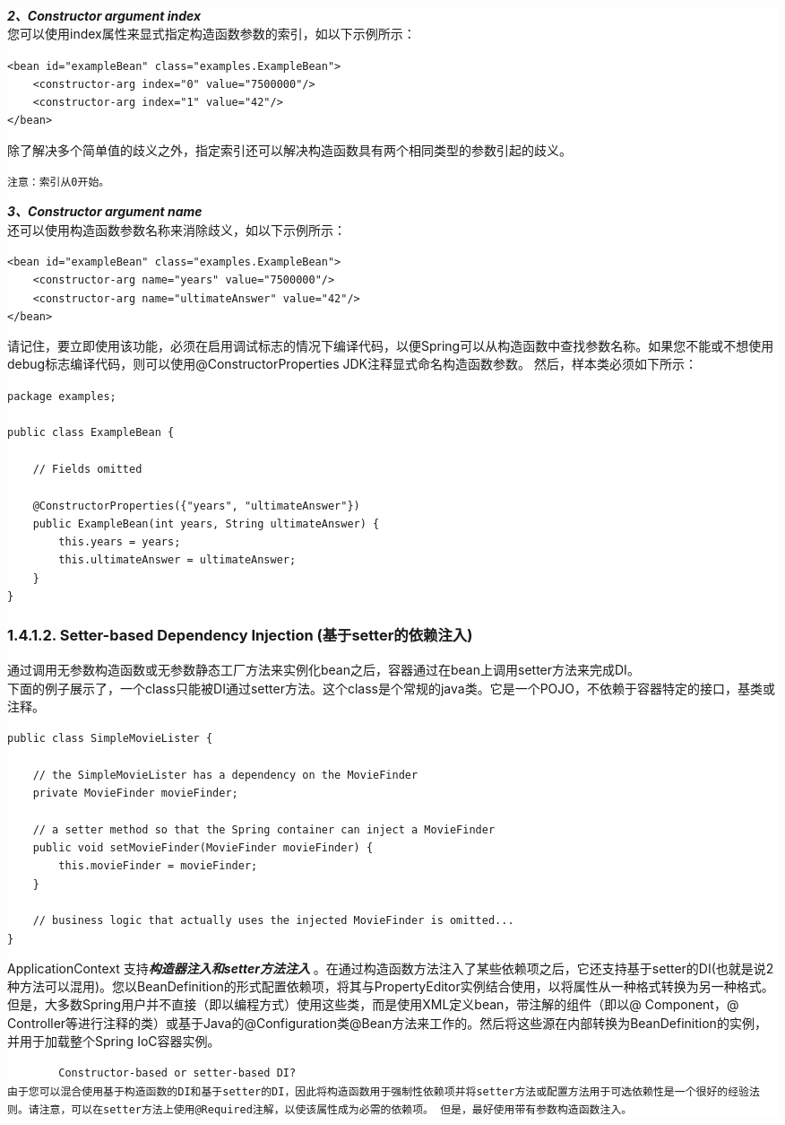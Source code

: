 ~~~
~~~  
***2、Constructor argument index***  
您可以使用index属性来显式指定构造函数参数的索引，如以下示例所示：  
~~~
<bean id="exampleBean" class="examples.ExampleBean">
    <constructor-arg index="0" value="7500000"/>
    <constructor-arg index="1" value="42"/>
</bean>
~~~  
除了解决多个简单值的歧义之外，指定索引还可以解决构造函数具有两个相同类型的参数引起的歧义。  
~~~
注意：索引从0开始。
~~~  
***3、Constructor argument name***  
还可以使用构造函数参数名称来消除歧义，如以下示例所示：  
~~~
<bean id="exampleBean" class="examples.ExampleBean">
    <constructor-arg name="years" value="7500000"/>
    <constructor-arg name="ultimateAnswer" value="42"/>
</bean>
~~~  
请记住，要立即使用该功能，必须在启用调试标志的情况下编译代码，以便Spring可以从构造函数中查找参数名称。如果您不能或不想使用debug标志编译代码，则可以使用@ConstructorProperties JDK注释显式命名构造函数参数。 然后，样本类必须如下所示：  
~~~
package examples;

public class ExampleBean {

    // Fields omitted

    @ConstructorProperties({"years", "ultimateAnswer"})
    public ExampleBean(int years, String ultimateAnswer) {
        this.years = years;
        this.ultimateAnswer = ultimateAnswer;
    }
}
~~~  
### 1.4.1.2. Setter-based Dependency Injection (基于setter的依赖注入)  
通过调用无参数构造函数或无参数静态工厂方法来实例化bean之后，容器通过在bean上调用setter方法来完成DI。  
下面的例子展示了，一个class只能被DI通过setter方法。这个class是个常规的java类。它是一个POJO，不依赖于容器特定的接口，基类或注释。  
~~~
public class SimpleMovieLister {

    // the SimpleMovieLister has a dependency on the MovieFinder
    private MovieFinder movieFinder;

    // a setter method so that the Spring container can inject a MovieFinder
    public void setMovieFinder(MovieFinder movieFinder) {
        this.movieFinder = movieFinder;
    }

    // business logic that actually uses the injected MovieFinder is omitted...
}
~~~  
ApplicationContext 支持***构造器注入和setter方法注入*** 。在通过构造函数方法注入了某些依赖项之后，它还支持基于setter的DI(也就是说2种方法可以混用)。您以BeanDefinition的形式配置依赖项，将其与PropertyEditor实例结合使用，以将属性从一种格式转换为另一种格式。但是，大多数Spring用户并不直接（即以编程方式）使用这些类，而是使用XML定义bean，带注解的组件（即以@ Component，@ Controller等进行注释的类）或基于Java的@Configuration类@Bean方法来工作的。然后将这些源在内部转换为BeanDefinition的实例，并用于加载整个Spring IoC容器实例。  
~~~
        Constructor-based or setter-based DI?
由于您可以混合使用基于构造函数的DI和基于setter的DI，因此将构造函数用于强制性依赖项并将setter方法或配置方法用于可选依赖性是一个很好的经验法则。请注意，可以在setter方法上使用@Required注解，以使该属性成为必需的依赖项。 但是，最好使用带有参数构造函数注入。
~~~